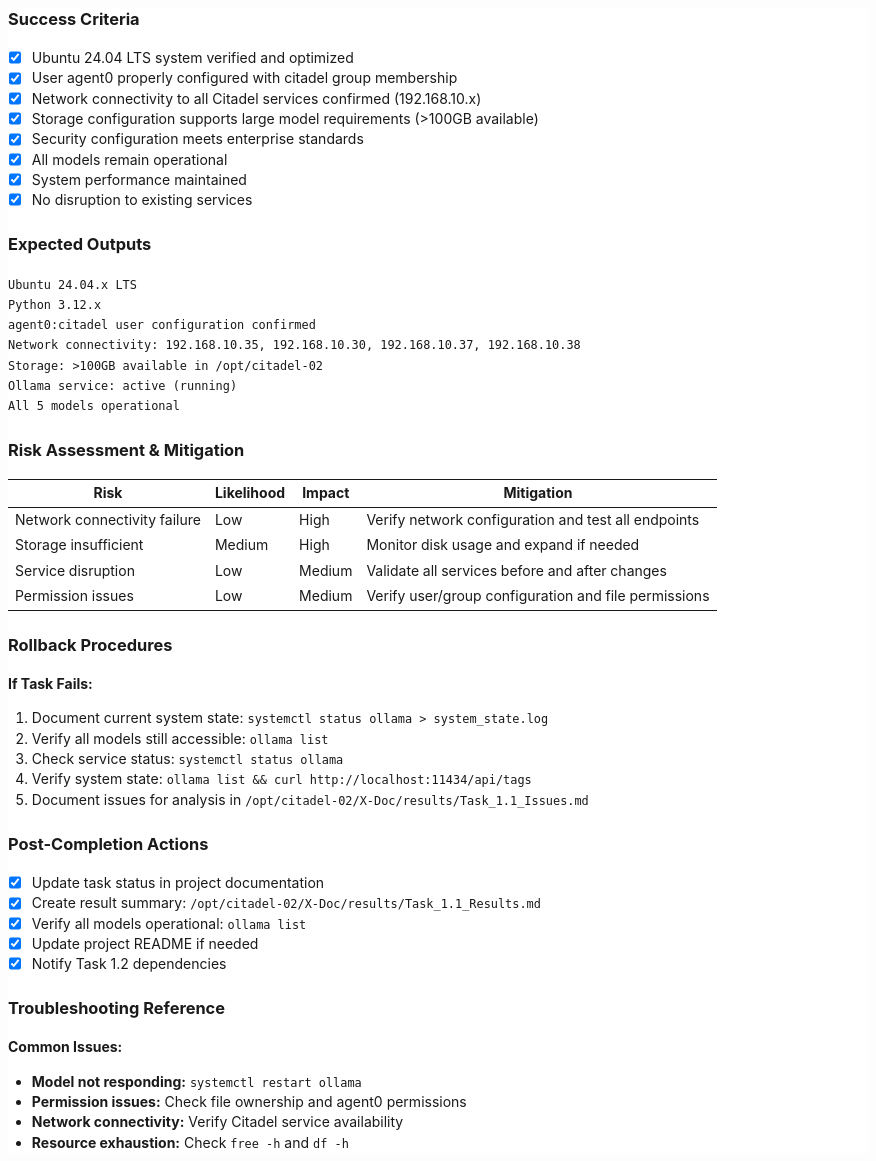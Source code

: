 ### Success Criteria
- [x] Ubuntu 24.04 LTS system verified and optimized
- [x] User agent0 properly configured with citadel group membership
- [x] Network connectivity to all Citadel services confirmed (192.168.10.x)
- [x] Storage configuration supports large model requirements (>100GB available)
- [x] Security configuration meets enterprise standards
- [x] All models remain operational
- [x] System performance maintained
- [x] No disruption to existing services

### Expected Outputs
```
Ubuntu 24.04.x LTS
Python 3.12.x
agent0:citadel user configuration confirmed
Network connectivity: 192.168.10.35, 192.168.10.30, 192.168.10.37, 192.168.10.38
Storage: >100GB available in /opt/citadel-02
Ollama service: active (running)
All 5 models operational
```

### Risk Assessment & Mitigation
| Risk | Likelihood | Impact | Mitigation |
|------|------------|--------|------------|
| Network connectivity failure | Low | High | Verify network configuration and test all endpoints |
| Storage insufficient | Medium | High | Monitor disk usage and expand if needed |
| Service disruption | Low | Medium | Validate all services before and after changes |
| Permission issues | Low | Medium | Verify user/group configuration and file permissions |

### Rollback Procedures
**If Task Fails:**
1. Document current system state: `systemctl status ollama > system_state.log`
2. Verify all models still accessible: `ollama list`
3. Check service status: `systemctl status ollama`
4. Verify system state: `ollama list && curl http://localhost:11434/api/tags`
5. Document issues for analysis in `/opt/citadel-02/X-Doc/results/Task_1.1_Issues.md`

### Post-Completion Actions
- [x] Update task status in project documentation
- [x] Create result summary: `/opt/citadel-02/X-Doc/results/Task_1.1_Results.md`
- [x] Verify all models operational: `ollama list`
- [x] Update project README if needed
- [x] Notify Task 1.2 dependencies

### Troubleshooting Reference
**Common Issues:**
- **Model not responding:** `systemctl restart ollama`
- **Permission issues:** Check file ownership and agent0 permissions
- **Network connectivity:** Verify Citadel service availability
- **Resource exhaustion:** Check `free -h` and `df -h`
